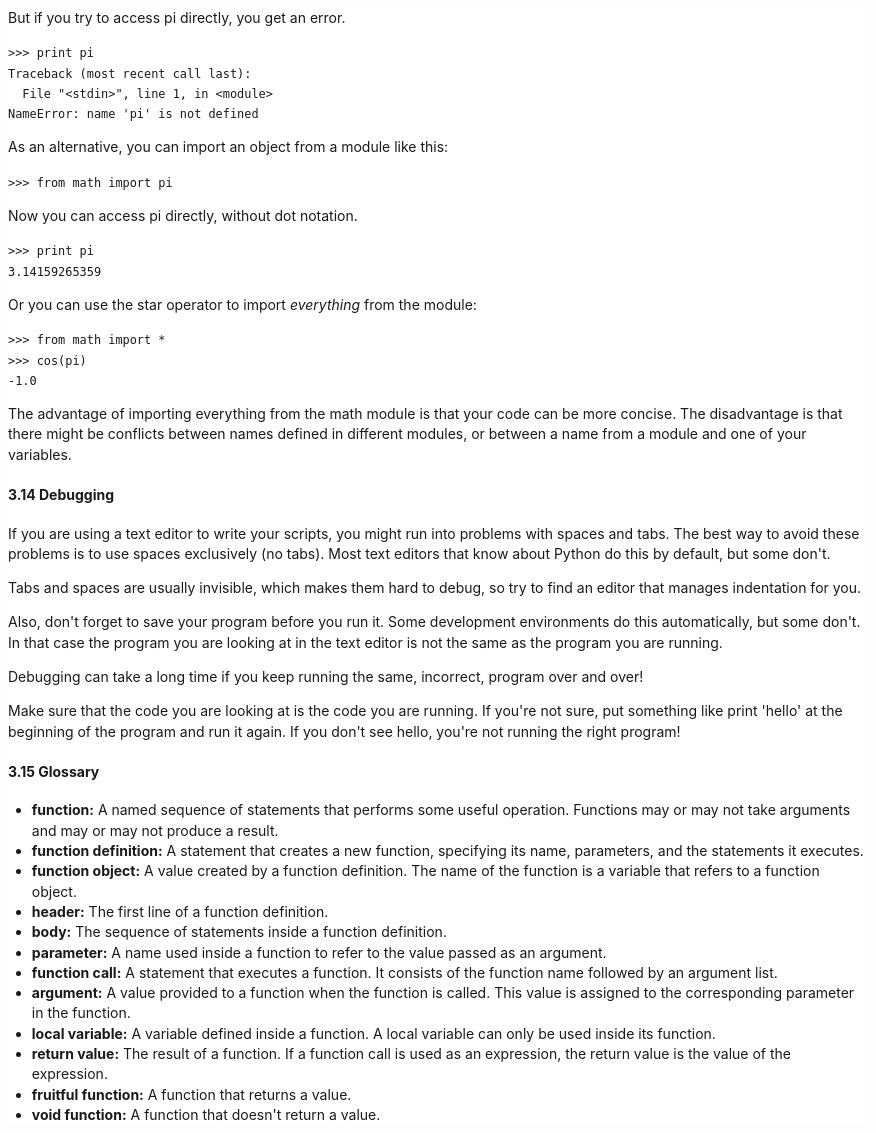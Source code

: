 But if you try to access pi directly, you get an error.

```
>>> print pi
Traceback (most recent call last):
  File "<stdin>", line 1, in <module>
NameError: name 'pi' is not defined
```
As an alternative, you can import an object from a module like this:

```
>>> from math import pi
```
Now you can access pi directly, without dot notation.

```
>>> print pi
3.14159265359
```
Or you can use the star operator to import *everything* from the module:

```
>>> from math import *
>>> cos(pi)
-1.0
```
The advantage of importing everything from the math module is that your code can be more concise. The disadvantage is that there might be conflicts between names defined in different modules, or between a name from a module and one of your variables.

#### <span id="page-48-1"></span>**3.14 Debugging**

If you are using a text editor to write your scripts, you might run into problems with spaces and tabs. The best way to avoid these problems is to use spaces exclusively (no tabs). Most text editors that know about Python do this by default, but some don't.

Tabs and spaces are usually invisible, which makes them hard to debug, so try to find an editor that manages indentation for you.

Also, don't forget to save your program before you run it. Some development environments do this automatically, but some don't. In that case the program you are looking at in the text editor is not the same as the program you are running.

Debugging can take a long time if you keep running the same, incorrect, program over and over!

Make sure that the code you are looking at is the code you are running. If you're not sure, put something like print 'hello' at the beginning of the program and run it again. If you don't see hello, you're not running the right program!

#### <span id="page-49-0"></span>**3.15 Glossary**

- **function:** A named sequence of statements that performs some useful operation. Functions may or may not take arguments and may or may not produce a result.
- **function definition:** A statement that creates a new function, specifying its name, parameters, and the statements it executes.
- **function object:** A value created by a function definition. The name of the function is a variable that refers to a function object.
- **header:** The first line of a function definition.
- **body:** The sequence of statements inside a function definition.
- **parameter:** A name used inside a function to refer to the value passed as an argument.
- **function call:** A statement that executes a function. It consists of the function name followed by an argument list.
- **argument:** A value provided to a function when the function is called. This value is assigned to the corresponding parameter in the function.
- **local variable:** A variable defined inside a function. A local variable can only be used inside its function.
- **return value:** The result of a function. If a function call is used as an expression, the return value is the value of the expression.
- **fruitful function:** A function that returns a value.
- **void function:** A function that doesn't return a value.